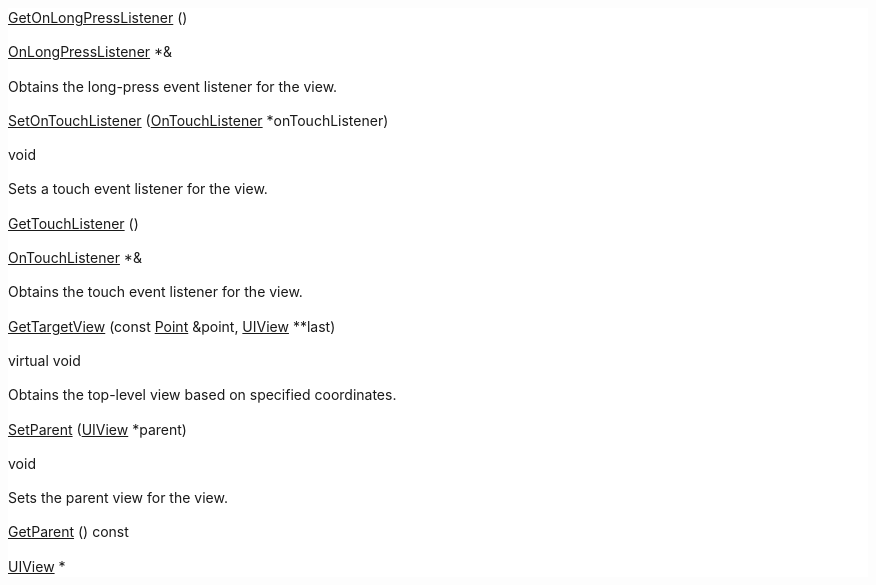 </td>
</tr>
<tr id="row645578607093534"><td class="cellrowborder" valign="top" width="50%" headers="mcps1.1.3.1.1 "><p id="p1965716686093534"><a name="p1965716686093534"></a><a name="p1965716686093534"></a><a href="Graphic.md#gaafd4d354f5f111e758d046109fd7f656">GetOnLongPressListener</a> ()</p>
</td>
<td class="cellrowborder" valign="top" width="50%" headers="mcps1.1.3.1.2 "><p id="p961598185093534"><a name="p961598185093534"></a><a name="p961598185093534"></a><a href="OHOS-UIView-OnLongPressListener.md">OnLongPressListener</a> *&amp;&nbsp;</p>
<p id="p684807950093534"><a name="p684807950093534"></a><a name="p684807950093534"></a>Obtains the long-press event listener for the view. </p>
</td>
</tr>
<tr id="row1434523897093534"><td class="cellrowborder" valign="top" width="50%" headers="mcps1.1.3.1.1 "><p id="p1303741360093534"><a name="p1303741360093534"></a><a name="p1303741360093534"></a><a href="Graphic.md#gadd697fbf481f98d9d6ca8b67390071af">SetOnTouchListener</a> (<a href="OHOS-UIView-OnTouchListener.md">OnTouchListener</a> *onTouchListener)</p>
</td>
<td class="cellrowborder" valign="top" width="50%" headers="mcps1.1.3.1.2 "><p id="p1569464683093534"><a name="p1569464683093534"></a><a name="p1569464683093534"></a>void&nbsp;</p>
<p id="p871268230093534"><a name="p871268230093534"></a><a name="p871268230093534"></a>Sets a touch event listener for the view. </p>
</td>
</tr>
<tr id="row1811191481093534"><td class="cellrowborder" valign="top" width="50%" headers="mcps1.1.3.1.1 "><p id="p842258945093534"><a name="p842258945093534"></a><a name="p842258945093534"></a><a href="Graphic.md#gae7c65c68653103dae85acdcef78777a6">GetTouchListener</a> ()</p>
</td>
<td class="cellrowborder" valign="top" width="50%" headers="mcps1.1.3.1.2 "><p id="p167794618093534"><a name="p167794618093534"></a><a name="p167794618093534"></a><a href="OHOS-UIView-OnTouchListener.md">OnTouchListener</a> *&amp;&nbsp;</p>
<p id="p428686305093534"><a name="p428686305093534"></a><a name="p428686305093534"></a>Obtains the touch event listener for the view. </p>
</td>
</tr>
<tr id="row950093746093534"><td class="cellrowborder" valign="top" width="50%" headers="mcps1.1.3.1.1 "><p id="p1412169226093534"><a name="p1412169226093534"></a><a name="p1412169226093534"></a><a href="Graphic.md#gaea9f334f2481e1c03a2cd8f3078d7c72">GetTargetView</a> (const <a href="OHOS-Point.md">Point</a> &amp;point, <a href="OHOS-UIView.md">UIView</a> **last)</p>
</td>
<td class="cellrowborder" valign="top" width="50%" headers="mcps1.1.3.1.2 "><p id="p1632586451093534"><a name="p1632586451093534"></a><a name="p1632586451093534"></a>virtual void&nbsp;</p>
<p id="p882120960093534"><a name="p882120960093534"></a><a name="p882120960093534"></a>Obtains the top-level view based on specified coordinates. </p>
</td>
</tr>
<tr id="row1047050821093534"><td class="cellrowborder" valign="top" width="50%" headers="mcps1.1.3.1.1 "><p id="p1195126972093534"><a name="p1195126972093534"></a><a name="p1195126972093534"></a><a href="Graphic.md#gaeea67a3a84b4ffe9bfeda418b82184cc">SetParent</a> (<a href="OHOS-UIView.md">UIView</a> *parent)</p>
</td>
<td class="cellrowborder" valign="top" width="50%" headers="mcps1.1.3.1.2 "><p id="p870110973093534"><a name="p870110973093534"></a><a name="p870110973093534"></a>void&nbsp;</p>
<p id="p711524278093534"><a name="p711524278093534"></a><a name="p711524278093534"></a>Sets the parent view for the view. </p>
</td>
</tr>
<tr id="row597269017093534"><td class="cellrowborder" valign="top" width="50%" headers="mcps1.1.3.1.1 "><p id="p645701912093534"><a name="p645701912093534"></a><a name="p645701912093534"></a><a href="Graphic.md#ga706530e4a38108615d5e0c918685ec96">GetParent</a> () const</p>
</td>
<td class="cellrowborder" valign="top" width="50%" headers="mcps1.1.3.1.2 "><p id="p419525040093534"><a name="p419525040093534"></a><a name="p419525040093534"></a><a href="OHOS-UIView.md">UIView</a> *&nbsp;</p>